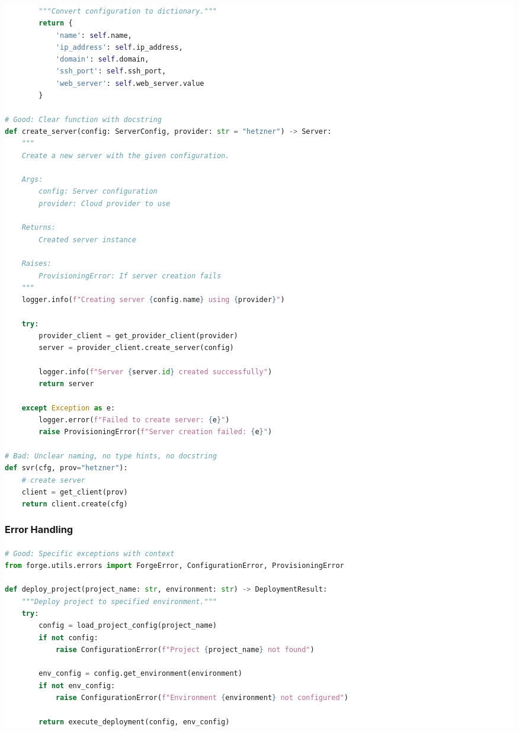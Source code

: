 ```python
        """Convert configuration to dictionary."""
        return {
            'name': self.name,
            'ip_address': self.ip_address,
            'domain': self.domain,
            'ssh_port': self.ssh_port,
            'web_server': self.web_server.value
        }

# Good: Clear function with docstring
def create_server(config: ServerConfig, provider: str = "hetzner") -> Server:
    """
    Create a new server with the given configuration.

    Args:
        config: Server configuration
        provider: Cloud provider to use

    Returns:
        Created server instance

    Raises:
        ProvisioningError: If server creation fails
    """
    logger.info(f"Creating server {config.name} using {provider}")

    try:
        provider_client = get_provider_client(provider)
        server = provider_client.create_server(config)

        logger.info(f"Server {server.id} created successfully")
        return server

    except Exception as e:
        logger.error(f"Failed to create server: {e}")
        raise ProvisioningError(f"Server creation failed: {e}")

# Bad: Unclear naming, no type hints, no docstring
def svr(cfg, prov="hetzner"):
    # create server
    client = get_client(prov)
    return client.create(cfg)
```

### Error Handling

```python
# Good: Specific exceptions with context
from forge.utils.errors import ForgeError, ConfigurationError, ProvisioningError

def deploy_project(project_name: str, environment: str) -> DeploymentResult:
    """Deploy project to specified environment."""
    try:
        config = load_project_config(project_name)
        if not config:
            raise ConfigurationError(f"Project {project_name} not found")

        env_config = config.get_environment(environment)
        if not env_config:
            raise ConfigurationError(f"Environment {environment} not configured")

        return execute_deployment(config, env_config)

```